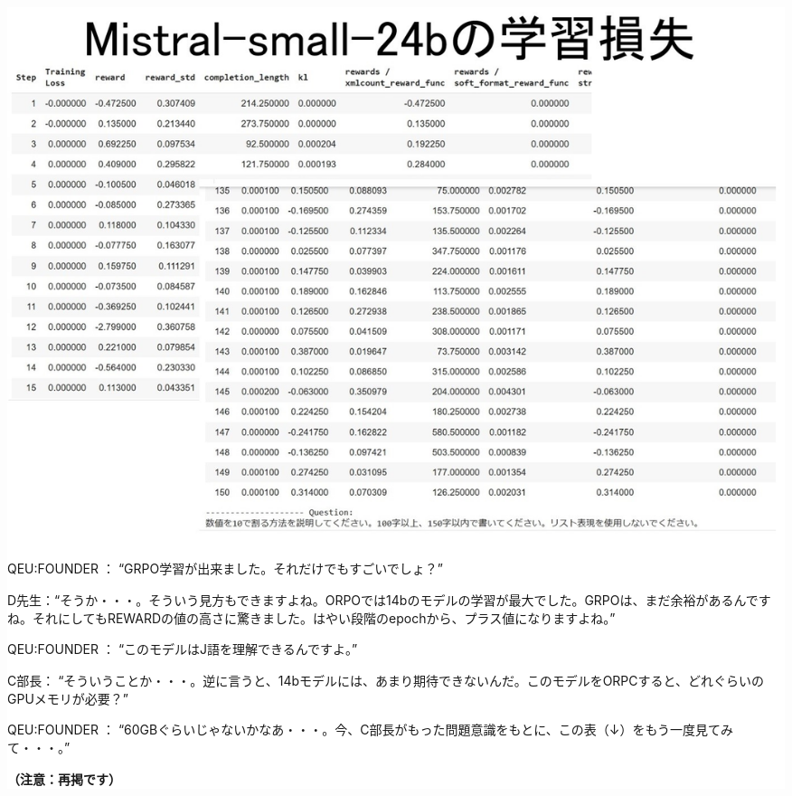 ![imageBSR1-9-12](/2025-03-09-QEUR23_BS4RVW8/imageBSR1-9-12.jpg) 

QEU:FOUNDER ： “GRPO学習が出来ました。それだけでもすごいでしょ？”

D先生：“そうか・・・。そういう見方もできますよね。ORPOでは14bのモデルの学習が最大でした。GRPOは、まだ余裕があるんですね。それにしてもREWARDの値の高さに驚きました。はやい段階のepochから、プラス値になりますよね。”

QEU:FOUNDER ： “このモデルはJ語を理解できるんですよ。”

C部長： “そういうことか・・・。逆に言うと、14bモデルには、あまり期待できないんだ。このモデルをORPCすると、どれぐらいのGPUメモリが必要？”

QEU:FOUNDER ： “60GBぐらいじゃないかなあ・・・。今、C部長がもった問題意識をもとに、この表（↓）をもう一度見てみて・・・。”

**（注意：再掲です）**

